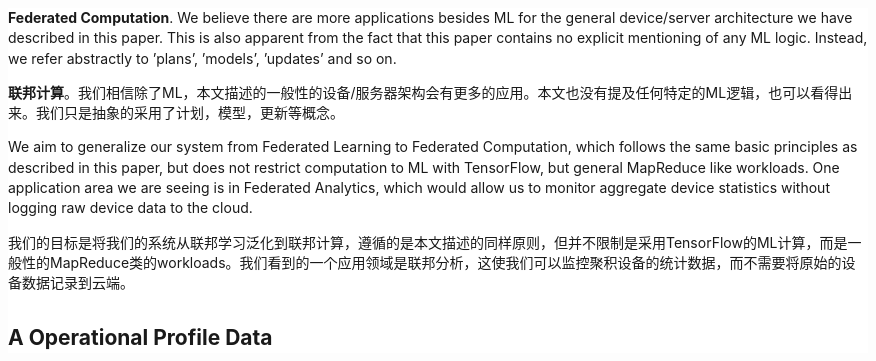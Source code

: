 **Federated Computation**. We believe there are more applications besides ML for the general device/server architecture we have described in this paper. This is also apparent from the fact that this paper contains no explicit mentioning of any ML logic. Instead, we refer abstractly to ’plans’, ’models’, ’updates’ and so on.

**联邦计算**。我们相信除了ML，本文描述的一般性的设备/服务器架构会有更多的应用。本文也没有提及任何特定的ML逻辑，也可以看得出来。我们只是抽象的采用了计划，模型，更新等概念。

We aim to generalize our system from Federated Learning to Federated Computation, which follows the same basic principles as described in this paper, but does not restrict computation to ML with TensorFlow, but general MapReduce like workloads. One application area we are seeing is in Federated Analytics, which would allow us to monitor aggregate device statistics without logging raw device data to the cloud.

我们的目标是将我们的系统从联邦学习泛化到联邦计算，遵循的是本文描述的同样原则，但并不限制是采用TensorFlow的ML计算，而是一般性的MapReduce类的workloads。我们看到的一个应用领域是联邦分析，这使我们可以监控聚积设备的统计数据，而不需要将原始的设备数据记录到云端。

## A Operational Profile Data
